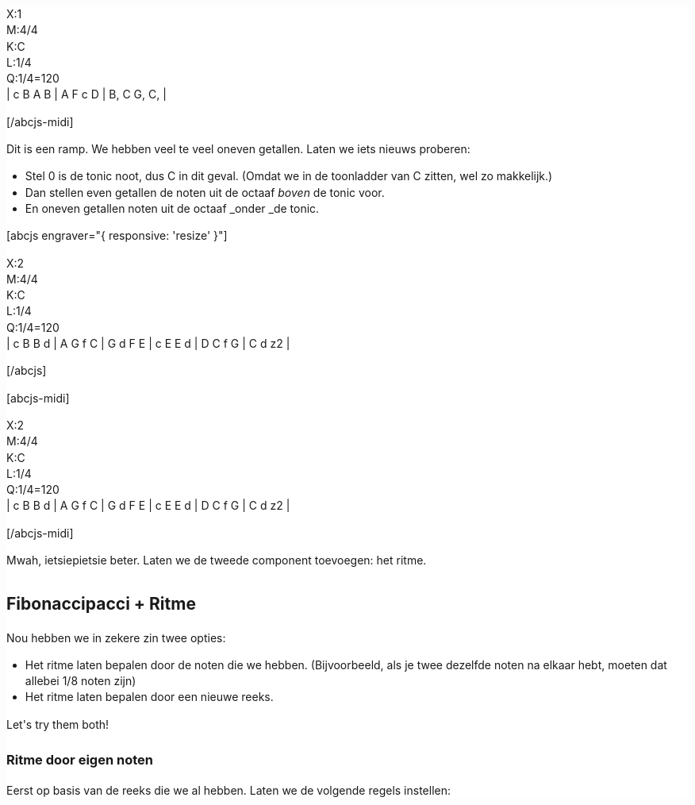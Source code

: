 X:1  
M:4/4  
K:C  
L:1/4  
Q:1/4=120  
| c B A B | A F c D | B, C G, C, |

[/abcjs-midi]

Dit is een ramp. We hebben veel te veel oneven getallen. Laten we iets nieuws proberen:

  * Stel 0 is de tonic noot, dus C in dit geval. (Omdat we in de toonladder van C zitten, wel zo makkelijk.)
  * Dan stellen even getallen de noten uit de octaaf _boven_ de tonic voor.
  * En oneven getallen noten uit de octaaf _onder _de tonic.

 

[abcjs engraver="{ responsive: 'resize' }"]

X:2  
M:4/4  
K:C  
L:1/4  
Q:1/4=120  
| c B B d | A G f C | G d F E | c E E d | D C f G | C d z2 |

[/abcjs]

[abcjs-midi]

X:2  
M:4/4  
K:C  
L:1/4  
Q:1/4=120  
| c B B d | A G f C | G d F E | c E E d | D C f G | C d z2 |

[/abcjs-midi]

Mwah, ietsiepietsie beter. Laten we de tweede component toevoegen: het ritme.

## Fibonaccipacci + Ritme

Nou hebben we in zekere zin twee opties:

  * Het ritme laten bepalen door de noten die we hebben. (Bijvoorbeeld, als je twee dezelfde noten na elkaar hebt, moeten dat allebei 1/8 noten zijn)
  * Het ritme laten bepalen door een nieuwe reeks.

Let's try them both!

### Ritme door eigen noten

Eerst op basis van de reeks die we al hebben. Laten we de volgende regels instellen:
